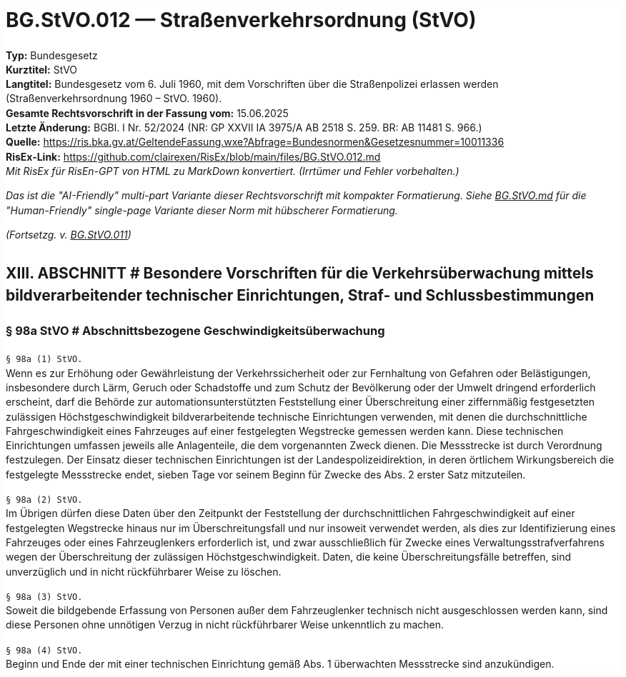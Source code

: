 # BG.StVO.012 — Straßenverkehrsordnung (StVO)
**Typ:** Bundesgesetz  
**Kurztitel:** StVO  
**Langtitel:** Bundesgesetz vom 6. Juli 1960, mit dem Vorschriften über die Straßenpolizei erlassen werden (Straßenverkehrsordnung 1960 – StVO. 1960).  
**Gesamte Rechtsvorschrift in der Fassung vom:** 15.06.2025  
**Letzte Änderung:** BGBl. I Nr. 52/2024 (NR: GP XXVII IA 3975/A AB 2518 S. 259. BR: AB 11481 S. 966.)  
**Quelle:** https://ris.bka.gv.at/GeltendeFassung.wxe?Abfrage=Bundesnormen&Gesetzesnummer=10011336  
**RisEx-Link:** https://github.com/clairexen/RisEx/blob/main/files/BG.StVO.012.md  
*Mit RisEx für RisEn-GPT von HTML zu MarkDown konvertiert. (Irrtümer und Fehler vorbehalten.)*

*Das ist die "AI-Friendly" multi-part Variante dieser Rechtsvorschrift mit kompakter Formatierung. Siehe [BG.StVO.md](BG.StVO.md) für die "Human-Friendly" single-page Variante dieser Norm mit hübscherer Formatierung.*

*(Fortsetzg. v. [BG.StVO.011](BG.StVO.011.md))*

## XIII. ABSCHNITT # Besondere Vorschriften für die Verkehrsüberwachung mittels bildverarbeitender technischer Einrichtungen, Straf- und Schlussbestimmungen

### § 98a StVO # Abschnittsbezogene Geschwindigkeitsüberwachung

`§ 98a (1) StVO.`  
Wenn es zur Erhöhung oder Gewährleistung der Verkehrssicherheit oder zur Fernhaltung von Gefahren oder Belästigungen, insbesondere durch Lärm, Geruch oder Schadstoffe und zum Schutz der Bevölkerung oder der Umwelt dringend erforderlich erscheint, darf die Behörde zur automationsunterstützten Feststellung einer Überschreitung einer ziffernmäßig festgesetzten zulässigen Höchstgeschwindigkeit bildverarbeitende technische Einrichtungen verwenden, mit denen die durchschnittliche Fahrgeschwindigkeit eines Fahrzeuges auf einer festgelegten Wegstrecke gemessen werden kann\. Diese technischen Einrichtungen umfassen jeweils alle Anlagenteile, die dem vorgenannten Zweck dienen\. Die Messstrecke ist durch Verordnung festzulegen\. Der Einsatz dieser technischen Einrichtungen ist der Landespolizeidirektion, in deren örtlichem Wirkungsbereich die festgelegte Messstrecke endet, sieben Tage vor seinem Beginn für Zwecke des Abs\. 2 erster Satz mitzuteilen\.

`§ 98a (2) StVO.`  
Im Übrigen dürfen diese Daten über den Zeitpunkt der Feststellung der durchschnittlichen Fahrgeschwindigkeit auf einer festgelegten Wegstrecke hinaus nur im Überschreitungsfall und nur insoweit verwendet werden, als dies zur Identifizierung eines Fahrzeuges oder eines Fahrzeuglenkers erforderlich ist, und zwar ausschließlich für Zwecke eines Verwaltungsstrafverfahrens wegen der Überschreitung der zulässigen Höchstgeschwindigkeit\. Daten, die keine Überschreitungsfälle betreffen, sind unverzüglich und in nicht rückführbarer Weise zu löschen\.

`§ 98a (3) StVO.`  
Soweit die bildgebende Erfassung von Personen außer dem Fahrzeuglenker technisch nicht ausgeschlossen werden kann, sind diese Personen ohne unnötigen Verzug in nicht rückführbarer Weise unkenntlich zu machen\.

`§ 98a (4) StVO.`  
Beginn und Ende der mit einer technischen Einrichtung gemäß Abs\. 1 überwachten Messstrecke sind anzukündigen\.
